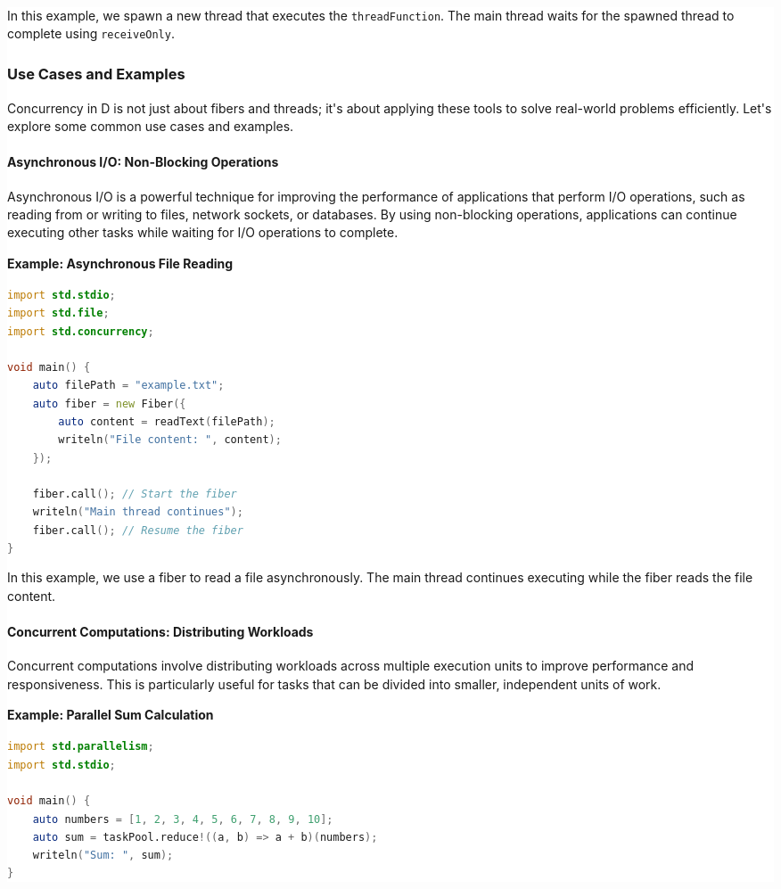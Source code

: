 In this example, we spawn a new thread that executes the `threadFunction`. The main thread waits for the spawned thread to complete using `receiveOnly`.

### Use Cases and Examples

Concurrency in D is not just about fibers and threads; it's about applying these tools to solve real-world problems efficiently. Let's explore some common use cases and examples.

#### Asynchronous I/O: Non-Blocking Operations

Asynchronous I/O is a powerful technique for improving the performance of applications that perform I/O operations, such as reading from or writing to files, network sockets, or databases. By using non-blocking operations, applications can continue executing other tasks while waiting for I/O operations to complete.

**Example: Asynchronous File Reading**

```d
import std.stdio;
import std.file;
import std.concurrency;

void main() {
    auto filePath = "example.txt";
    auto fiber = new Fiber({
        auto content = readText(filePath);
        writeln("File content: ", content);
    });

    fiber.call(); // Start the fiber
    writeln("Main thread continues");
    fiber.call(); // Resume the fiber
}
```

In this example, we use a fiber to read a file asynchronously. The main thread continues executing while the fiber reads the file content.

#### Concurrent Computations: Distributing Workloads

Concurrent computations involve distributing workloads across multiple execution units to improve performance and responsiveness. This is particularly useful for tasks that can be divided into smaller, independent units of work.

**Example: Parallel Sum Calculation**

```d
import std.parallelism;
import std.stdio;

void main() {
    auto numbers = [1, 2, 3, 4, 5, 6, 7, 8, 9, 10];
    auto sum = taskPool.reduce!((a, b) => a + b)(numbers);
    writeln("Sum: ", sum);
}
```
